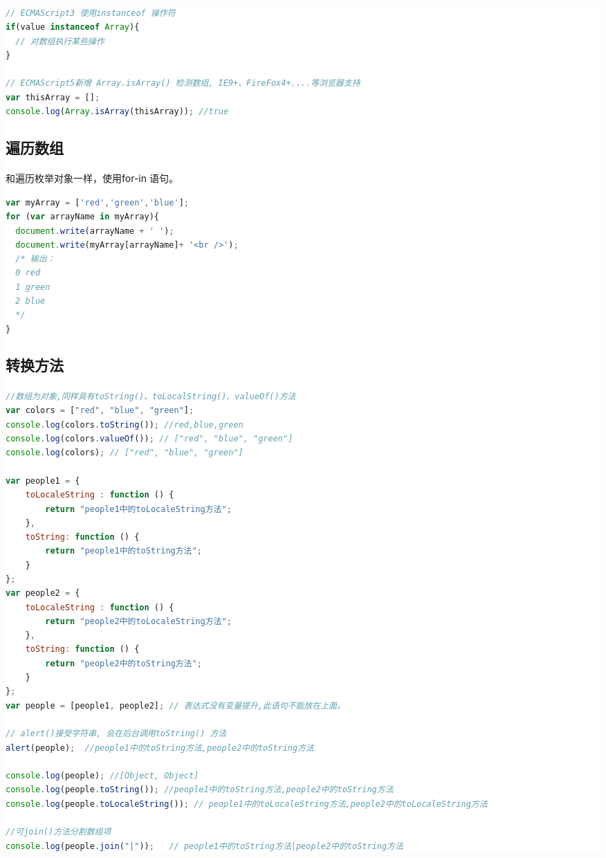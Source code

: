 ```javascript
// ECMAScript3 使用instanceof 操作符
if(value instanceof Array){
  // 对数组执行某些操作
}

// ECMAScript5新增 Array.isArray() 检测数组, IE9+、FireFox4+....等浏览器支持
var thisArray = [];
console.log(Array.isArray(thisArray)); //true
```

## 遍历数组

和遍历枚举对象一样，使用for-in 语句。

```javascript
var myArray = ['red','green','blue'];
for (var arrayName in myArray){
  document.write(arrayName + ' ');
  document.write(myArray[arrayName]+ '<br />');
  /* 输出：
  0 red
  1 green
  2 blue
  */
}
```

## 转换方法

```javascript
//数组为对象,同样具有toString()、toLocalString()、valueOf()方法
var colors = ["red", "blue", "green"];
console.log(colors.toString()); //red,blue,green
console.log(colors.valueOf()); // ["red", "blue", "green"]
console.log(colors); // ["red", "blue", "green"]

var people1 = {
    toLocaleString : function () {
        return "people1中的toLocaleString方法";
    },
    toString: function () {
        return "people1中的toString方法";
    }
};
var people2 = {
    toLocaleString : function () {
        return "people2中的toLocaleString方法";
    },
    toString: function () {
        return "people2中的toString方法";
    }
};
var people = [people1, people2]; // 表达式没有变量提升,此语句不能放在上面。

// alert()接受字符串, 会在后台调用toString() 方法
alert(people);  //people1中的toString方法,people2中的toString方法

console.log(people); //[Object, Object]
console.log(people.toString()); //people1中的toString方法,people2中的toString方法
console.log(people.toLocaleString()); // people1中的toLocaleString方法,people2中的toLocaleString方法

//可join()方法分割数组项
console.log(people.join("|"));   // people1中的toString方法|people2中的toString方法
```